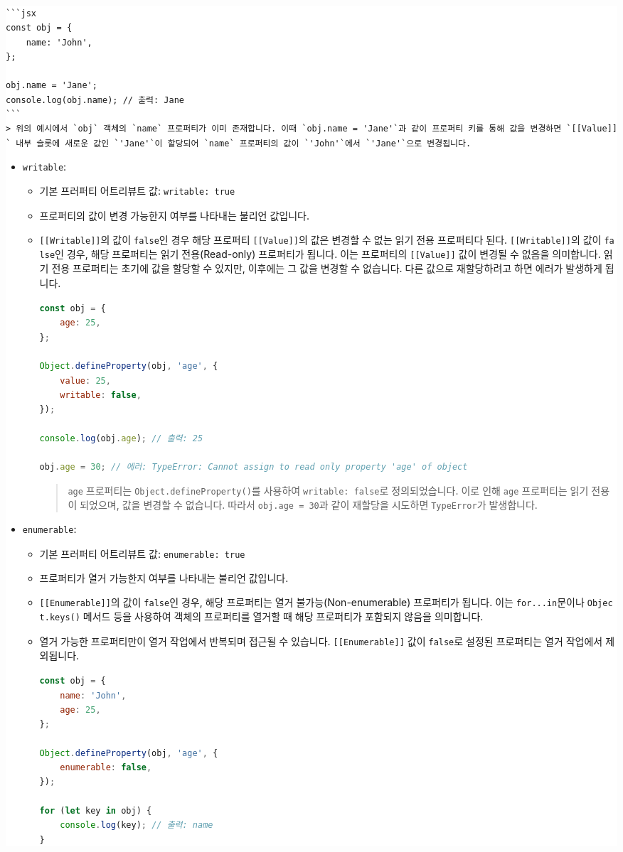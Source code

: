     ```jsx
    const obj = {
        name: 'John',
    };

    obj.name = 'Jane';
    console.log(obj.name); // 출력: Jane
    ```
    > 위의 예시에서 `obj` 객체의 `name` 프로퍼티가 이미 존재합니다. 이때 `obj.name = 'Jane'`과 같이 프로퍼티 키를 통해 값을 변경하면 `[[Value]]` 내부 슬롯에 새로운 값인 `'Jane'`이 할당되어 `name` 프로퍼티의 값이 `'John'`에서 `'Jane'`으로 변경됩니다.

- `writable`:
  - 기본 프러퍼티 어트리뷰트 값: `writable: true`
  - 프로퍼티의 값이 변경 가능한지 여부를 나타내는 불리언 값입니다.
  - `[[Writable]]`의 값이 `false`인 경우 해당 프로퍼티 `[[Value]]`의 값은 변경할 수 없는 읽기 전용 프로퍼티다 된다. `[[Writable]]`의 값이 `false`인 경우, 해당 프로퍼티는 읽기 전용(Read-only) 프로퍼티가 됩니다. 이는 프로퍼티의 `[[Value]]` 값이 변경될 수 없음을 의미합니다. 읽기 전용 프로퍼티는 초기에 값을 할당할 수 있지만, 이후에는 그 값을 변경할 수 없습니다. 다른 값으로 재할당하려고 하면 에러가 발생하게 됩니다.

    ```jsx
    const obj = {
        age: 25,
    };

    Object.defineProperty(obj, 'age', {
        value: 25,
        writable: false,
    });

    console.log(obj.age); // 출력: 25

    obj.age = 30; // 에러: TypeError: Cannot assign to read only property 'age' of object
    ```
    > `age` 프로퍼티는 `Object.defineProperty()`를 사용하여 `writable: false`로 정의되었습니다. 이로 인해 `age` 프로퍼티는 읽기 전용이 되었으며, 값을 변경할 수 없습니다. 따라서 `obj.age = 30`과 같이 재할당을 시도하면 `TypeError`가 발생합니다.

- `enumerable`:
  - 기본 프러퍼티 어트리뷰트 값: `enumerable: true`
  - 프로퍼티가 열거 가능한지 여부를 나타내는 불리언 값입니다.
  - `[[Enumerable]]`의 값이 `false`인 경우, 해당 프로퍼티는 열거 불가능(Non-enumerable) 프로퍼티가 됩니다. 이는 `for...in`문이나 `Object.keys()` 메서드 등을 사용하여 객체의 프로퍼티를 열거할 때 해당 프로퍼티가 포함되지 않음을 의미합니다.
  - 열거 가능한 프로퍼티만이 열거 작업에서 반복되며 접근될 수 있습니다. `[[Enumerable]]` 값이 `false`로 설정된 프로퍼티는 열거 작업에서 제외됩니다.

    ```jsx
    const obj = {
        name: 'John',
        age: 25,
    };

    Object.defineProperty(obj, 'age', {
        enumerable: false,
    });

    for (let key in obj) {
        console.log(key); // 출력: name
    }
